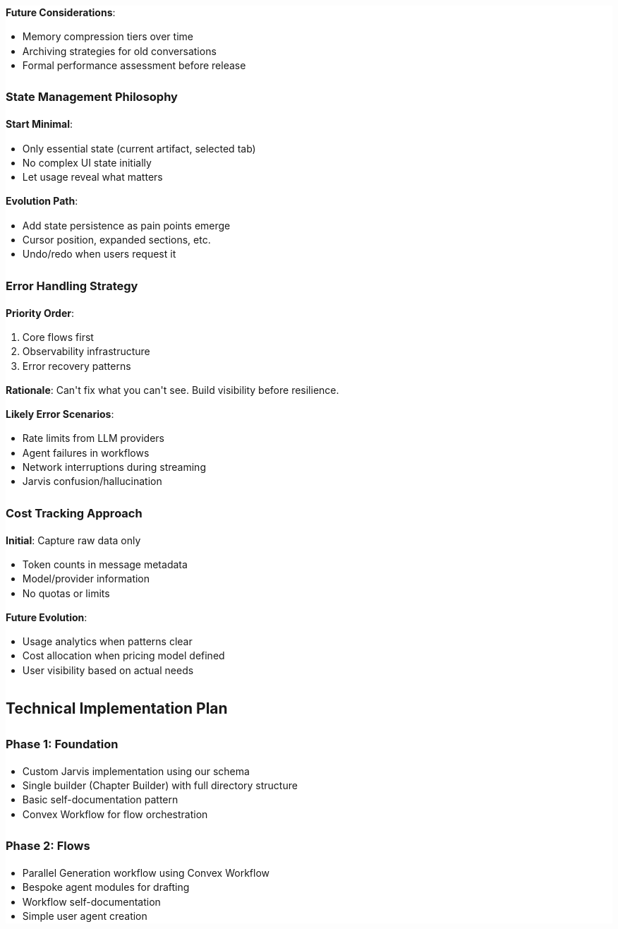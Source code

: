 **Future Considerations**:
- Memory compression tiers over time
- Archiving strategies for old conversations
- Formal performance assessment before release

### State Management Philosophy

**Start Minimal**:
- Only essential state (current artifact, selected tab)
- No complex UI state initially
- Let usage reveal what matters

**Evolution Path**:
- Add state persistence as pain points emerge
- Cursor position, expanded sections, etc.
- Undo/redo when users request it

### Error Handling Strategy

**Priority Order**:
1. Core flows first
2. Observability infrastructure
3. Error recovery patterns

**Rationale**: Can't fix what you can't see. Build visibility before resilience.

**Likely Error Scenarios**:
- Rate limits from LLM providers
- Agent failures in workflows
- Network interruptions during streaming
- Jarvis confusion/hallucination

### Cost Tracking Approach

**Initial**: Capture raw data only
- Token counts in message metadata
- Model/provider information
- No quotas or limits

**Future Evolution**:
- Usage analytics when patterns clear
- Cost allocation when pricing model defined
- User visibility based on actual needs

## Technical Implementation Plan

### Phase 1: Foundation
- Custom Jarvis implementation using our schema
- Single builder (Chapter Builder) with full directory structure
- Basic self-documentation pattern
- Convex Workflow for flow orchestration

### Phase 2: Flows
- Parallel Generation workflow using Convex Workflow
- Bespoke agent modules for drafting
- Workflow self-documentation
- Simple user agent creation
